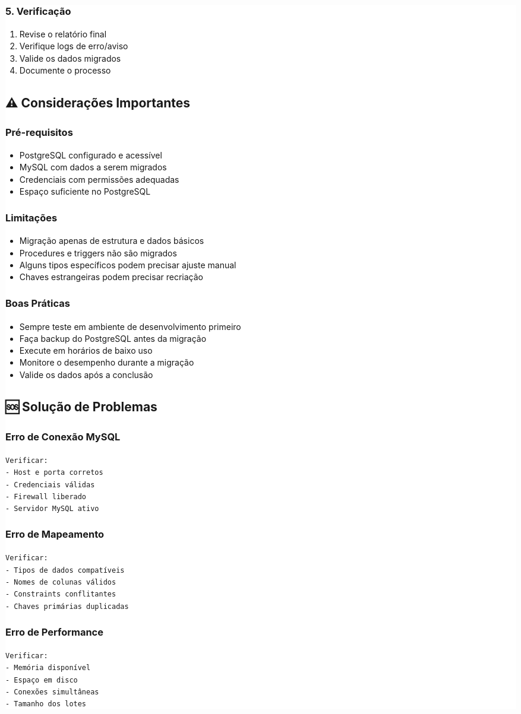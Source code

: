### **5. Verificação**
1. Revise o relatório final
2. Verifique logs de erro/aviso
3. Valide os dados migrados
4. Documente o processo

## ⚠️ Considerações Importantes

### **Pré-requisitos**
- PostgreSQL configurado e acessível
- MySQL com dados a serem migrados
- Credenciais com permissões adequadas
- Espaço suficiente no PostgreSQL

### **Limitações**
- Migração apenas de estrutura e dados básicos
- Procedures e triggers não são migrados
- Alguns tipos específicos podem precisar ajuste manual
- Chaves estrangeiras podem precisar recriação

### **Boas Práticas**
- Sempre teste em ambiente de desenvolvimento primeiro
- Faça backup do PostgreSQL antes da migração
- Execute em horários de baixo uso
- Monitore o desempenho durante a migração
- Valide os dados após a conclusão

## 🆘 Solução de Problemas

### **Erro de Conexão MySQL**
```
Verificar:
- Host e porta corretos
- Credenciais válidas
- Firewall liberado
- Servidor MySQL ativo
```

### **Erro de Mapeamento**
```
Verificar:
- Tipos de dados compatíveis
- Nomes de colunas válidos
- Constraints conflitantes
- Chaves primárias duplicadas
```

### **Erro de Performance**
```
Verificar:
- Memória disponível
- Espaço em disco
- Conexões simultâneas
- Tamanho dos lotes
```
